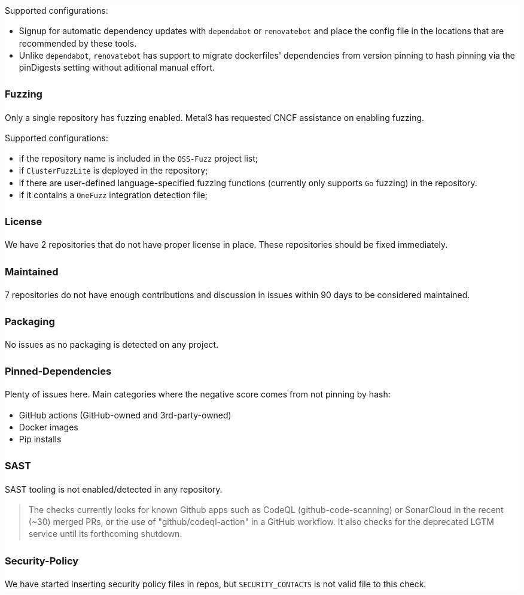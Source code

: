 Supported configurations:

- Signup for automatic dependency updates with `dependabot` or `renovatebot` and place the config file in the locations that are recommended by these tools.
- Unlike `dependabot`, `renovatebot` has support to migrate dockerfiles' dependencies from version pinning to hash pinning via the pinDigests setting without aditional manual effort.

### Fuzzing

Only a single repository has fuzzing enabled. Metal3 has requested CNCF assistance on enabling fuzzing.

Supported configurations:

- if the repository name is included in the `OSS-Fuzz` project list;
- if `ClusterFuzzLite` is deployed in the repository;
- if there are user-defined language-specified fuzzing functions (currently only supports `Go` fuzzing) in the repository.
- if it contains a `OneFuzz` integration detection file;

### License

We have 2 repositories that do not have proper license in place. These repositories should be fixed immediately.

### Maintained

7 repositories do not have enough contributions and discussion in issues within 90 days to be considered maintained.

### Packaging

No issues as no packaging is detected on any project.

### Pinned-Dependencies

Plenty of issues here. Main categories where the negative score comes from not pinning by hash:

- GitHub actions (GitHub-owned and 3rd-party-owned)
- Docker images
- Pip installs

### SAST

SAST tooling is not enabled/detected in any repository.

>The checks currently looks for known Github apps such as CodeQL (github-code-scanning) or SonarCloud in the recent (~30) merged PRs, or the use of "github/codeql-action" in a GitHub workflow. It also checks for the deprecated LGTM service until its forthcoming shutdown.

### Security-Policy

We have started inserting security policy files in repos, but `SECURITY_CONTACTS` is not valid file to this check.
